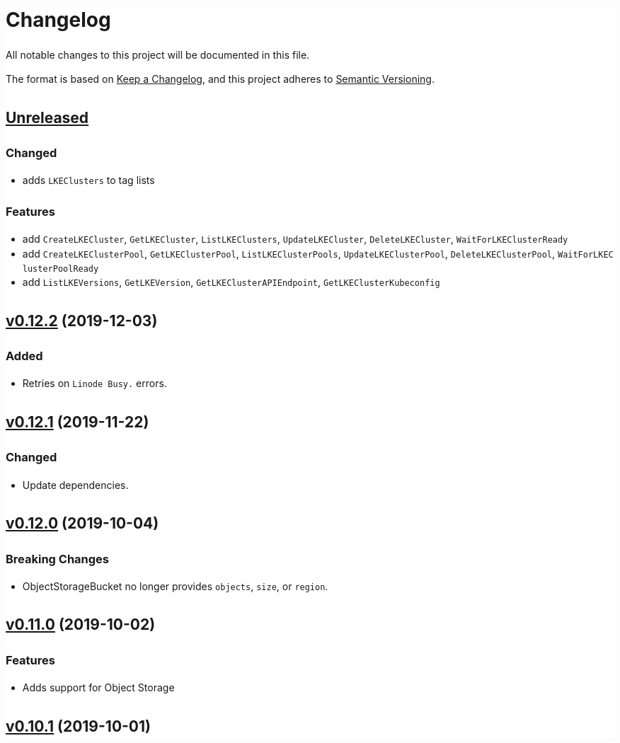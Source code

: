 # Changelog
All notable changes to this project will be documented in this file.

The format is based on [Keep a Changelog](https://keepachangelog.com/en/1.0.0/),
and this project adheres to [Semantic Versioning](https://semver.org/spec/v2.0.0.html).

## [Unreleased]





### Changed

* adds `LKEClusters` to tag lists

### Features

* add `CreateLKECluster`, `GetLKECluster`, `ListLKEClusters`, `UpdateLKECluster`, `DeleteLKECluster`, `WaitForLKEClusterReady`
* add `CreateLKEClusterPool`, `GetLKEClusterPool`, `ListLKEClusterPools`, `UpdateLKEClusterPool`, `DeleteLKEClusterPool`, `WaitForLKEClusterPoolReady`
* add `ListLKEVersions`, `GetLKEVersion`, `GetLKEClusterAPIEndpoint`, `GetLKEClusterKubeconfig`

## [v0.12.2] (2019-12-03)

### Added

* Retries on `Linode Busy.` errors.

## [v0.12.1] (2019-11-22)

### Changed

* Update dependencies.

## [v0.12.0] (2019-10-04)

### Breaking Changes

* ObjectStorageBucket no longer provides `objects`, `size`, or `region`.

## [v0.11.0] (2019-10-02)

### Features

* Adds support for Object Storage

## [v0.10.1] (2019-10-01)


[unreleased]: https://github.com/linode/linodego/compare/v0.12.1...HEAD
[v0.12.2]: https://github.com/linode/linodego/compare/v0.12.1...v0.12.2
[v0.12.1]: https://github.com/linode/linodego/compare/v0.12.0...v0.12.1
[v0.12.0]: https://github.com/linode/linodego/compare/v0.11.0..v0.12.0
[v0.11.0]: https://github.com/linode/linodego/compare/v0.10.1..v0.11.0
[v0.10.1]: https://github.com/linode/linodego/compare/v0.10.0..v0.10.1
[v0.10.0]: https://github.com/linode/linodego/compare/v0.9.2..v0.10.0
[v0.9.2]: https://github.com/linode/linodego/compare/v0.9.1..v0.9.2
[v0.9.1]: https://github.com/linode/linodego/compare/v0.9.0..v0.9.1
[v0.9.0]: https://github.com/linode/linodego/compare/v0.8.1..v0.9.0
[v0.8.1]: https://github.com/linode/linodego/compare/v0.8.0..v0.8.1
[v0.8.0]: https://github.com/linode/linodego/compare/v0.7.1..v0.8.0
[v0.7.1]: https://github.com/linode/linodego/compare/v0.7.0..v0.7.1
[v0.7.0]: https://github.com/linode/linodego/compare/v0.6.2..v0.7.0
[v0.6.2]: https://github.com/linode/linodego/compare/v0.6.1..v0.6.2
[v0.6.1]: https://github.com/linode/linodego/compare/v0.6.0..v0.6.1
[v0.6.0]: https://github.com/linode/linodego/compare/v0.5.1..v0.6.0
[v0.5.1]: https://github.com/linode/linodego/compare/v0.5.0...v0.5.1
[v0.5.0]: https://github.com/linode/linodego/compare/v0.4.0...v0.5.0
[0.4.0]: https://github.com/linode/linodego/compare/v0.3.0...0.4.0
[0.3.0]: https://github.com/linode/linodego/compare/v0.2.0...0.3.0
[v0.2.0]: https://github.com/linode/linodego/compare/v0.1.1...v0.2.0
[v0.1.1]: https://github.com/linode/linodego/compare/v0.0.1...v0.1.0
[v0.1.0]: https://github.com/linode/linodego/compare/v0.0.1...v0.1.0